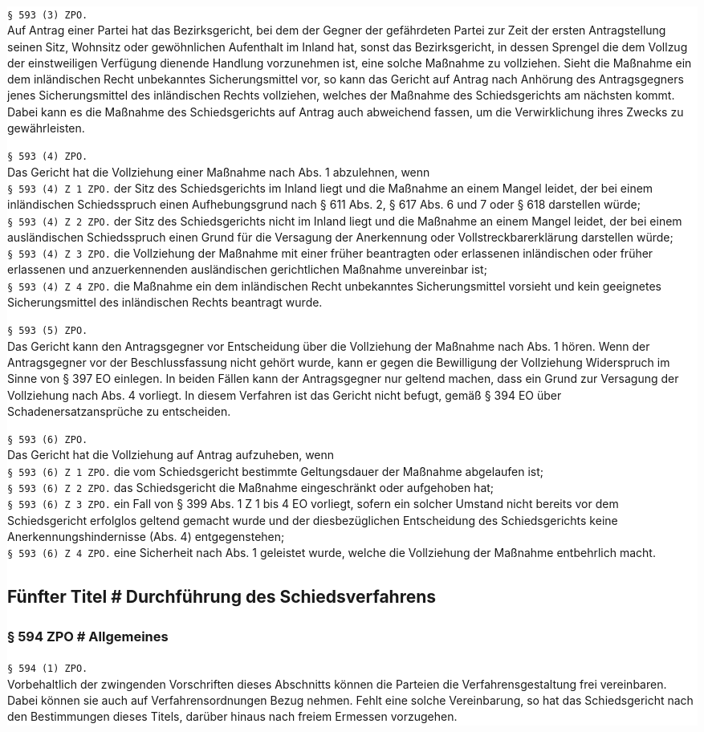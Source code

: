 `§ 593 (3) ZPO.`  
Auf Antrag einer Partei hat das Bezirksgericht, bei dem der Gegner der gefährdeten Partei zur Zeit der ersten Antragstellung seinen Sitz, Wohnsitz oder gewöhnlichen Aufenthalt im Inland hat, sonst das Bezirksgericht, in dessen Sprengel die dem Vollzug der einstweiligen Verfügung dienende Handlung vorzunehmen ist, eine solche Maßnahme zu vollziehen. Sieht die Maßnahme ein dem inländischen Recht unbekanntes Sicherungsmittel vor, so kann das Gericht auf Antrag nach Anhörung des Antragsgegners jenes Sicherungsmittel des inländischen Rechts vollziehen, welches der Maßnahme des Schiedsgerichts am nächsten kommt. Dabei kann es die Maßnahme des Schiedsgerichts auf Antrag auch abweichend fassen, um die Verwirklichung ihres Zwecks zu gewährleisten.

`§ 593 (4) ZPO.`  
Das Gericht hat die Vollziehung einer Maßnahme nach Abs. 1 abzulehnen, wenn  
`§ 593 (4) Z 1 ZPO.`
der Sitz des Schiedsgerichts im Inland liegt und die Maßnahme an einem Mangel leidet, der bei einem inländischen Schiedsspruch einen Aufhebungsgrund nach § 611 Abs. 2, § 617 Abs. 6 und 7 oder § 618 darstellen würde;  
`§ 593 (4) Z 2 ZPO.`
der Sitz des Schiedsgerichts nicht im Inland liegt und die Maßnahme an einem Mangel leidet, der bei einem ausländischen Schiedsspruch einen Grund für die Versagung der Anerkennung oder Vollstreckbarerklärung darstellen würde;  
`§ 593 (4) Z 3 ZPO.`
die Vollziehung der Maßnahme mit einer früher beantragten oder erlassenen inländischen oder früher erlassenen und anzuerkennenden ausländischen gerichtlichen Maßnahme unvereinbar ist;  
`§ 593 (4) Z 4 ZPO.`
die Maßnahme ein dem inländischen Recht unbekanntes Sicherungsmittel vorsieht und kein geeignetes Sicherungsmittel des inländischen Rechts beantragt wurde.

`§ 593 (5) ZPO.`  
Das Gericht kann den Antragsgegner vor Entscheidung über die Vollziehung der Maßnahme nach Abs. 1 hören. Wenn der Antragsgegner vor der Beschlussfassung nicht gehört wurde, kann er gegen die Bewilligung der Vollziehung Widerspruch im Sinne von § 397 EO einlegen. In beiden Fällen kann der Antragsgegner nur geltend machen, dass ein Grund zur Versagung der Vollziehung nach Abs. 4 vorliegt. In diesem Verfahren ist das Gericht nicht befugt, gemäß § 394 EO über Schadenersatzansprüche zu entscheiden.

`§ 593 (6) ZPO.`  
Das Gericht hat die Vollziehung auf Antrag aufzuheben, wenn  
`§ 593 (6) Z 1 ZPO.`
die vom Schiedsgericht bestimmte Geltungsdauer der Maßnahme abgelaufen ist;  
`§ 593 (6) Z 2 ZPO.`
das Schiedsgericht die Maßnahme eingeschränkt oder aufgehoben hat;  
`§ 593 (6) Z 3 ZPO.`
ein Fall von § 399 Abs. 1 Z 1 bis 4 EO vorliegt, sofern ein solcher Umstand nicht bereits vor dem Schiedsgericht erfolglos geltend gemacht wurde und der diesbezüglichen Entscheidung des Schiedsgerichts keine Anerkennungshindernisse (Abs. 4) entgegenstehen;  
`§ 593 (6) Z 4 ZPO.`
eine Sicherheit nach Abs. 1 geleistet wurde, welche die Vollziehung der Maßnahme entbehrlich macht.

## Fünfter Titel # Durchführung des Schiedsverfahrens

### § 594 ZPO # Allgemeines

`§ 594 (1) ZPO.`  
Vorbehaltlich der zwingenden Vorschriften dieses Abschnitts können die Parteien die Verfahrensgestaltung frei vereinbaren. Dabei können sie auch auf Verfahrensordnungen Bezug nehmen. Fehlt eine solche Vereinbarung, so hat das Schiedsgericht nach den Bestimmungen dieses Titels, darüber hinaus nach freiem Ermessen vorzugehen.
